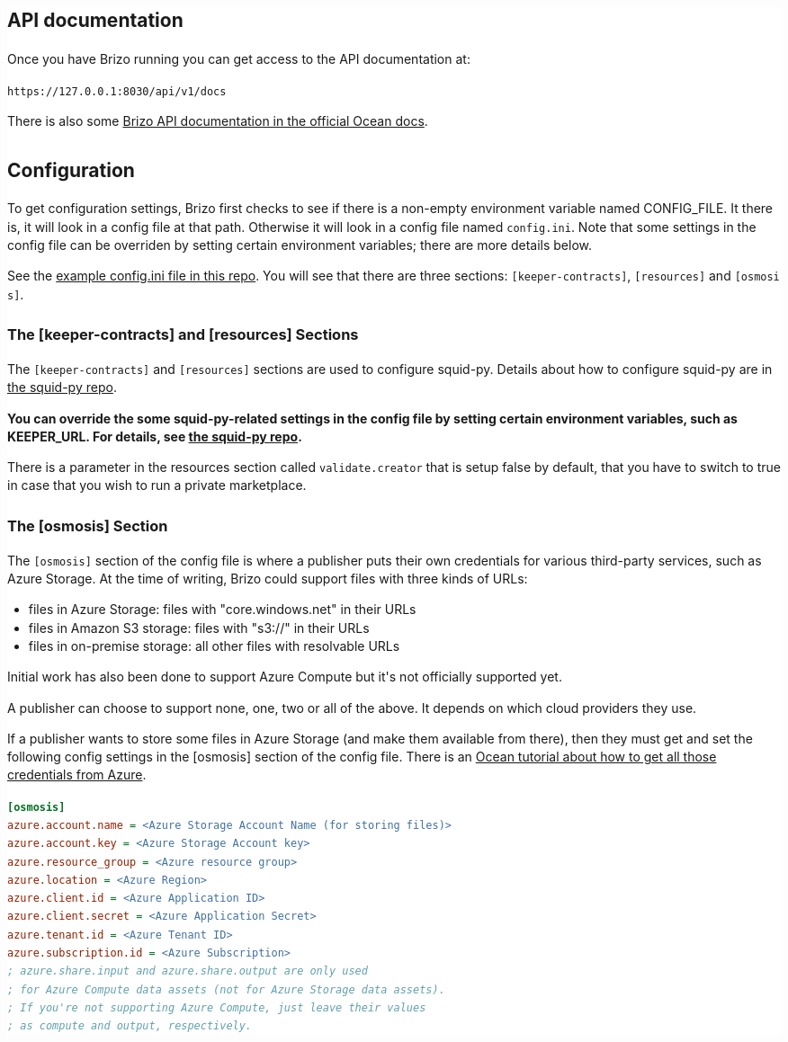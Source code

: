 ## API documentation

Once you have Brizo running you can get access to the API documentation at:

```bash
https://127.0.0.1:8030/api/v1/docs
```

There is also some [Brizo API documentation in the official Ocean docs](https://docs.oceanprotocol.com/references/brizo/).

## Configuration

To get configuration settings, Brizo first checks to see if there is a non-empty environment variable named CONFIG_FILE. It there is, it will look in a config file at that path. Otherwise it will look in a config file named `config.ini`. Note that some settings in the config file can be overriden by setting certain environment variables; there are more details below.

See the [example config.ini file in this repo](config.ini). You will see that there are three sections: `[keeper-contracts]`, `[resources]` and `[osmosis]`.

### The [keeper-contracts] and [resources] Sections

The `[keeper-contracts]` and `[resources]` sections are used to configure squid-py.
Details about how to configure squid-py are in [the squid-py repo](https://github.com/oceanprotocol/squid-py#configuration).

**You can override the some squid-py-related settings in the config file by setting certain environment variables, such as KEEPER_URL. For details, see [the squid-py repo](https://github.com/oceanprotocol/squid-py#configuration).**

There is a parameter in the resources section called `validate.creator` that is setup false by default, that you have to switch to true in case that you wish to run a private marketplace.

### The [osmosis] Section

The `[osmosis]` section of the config file is where a publisher puts their own credentials for various third-party services, such as Azure Storage.
At the time of writing, Brizo could support files with three kinds of URLs:

- files in Azure Storage: files with "core.windows.net" in their URLs
- files in Amazon S3 storage: files with "s3://" in their URLs
- files in on-premise storage: all other files with resolvable URLs

Initial work has also been done to support Azure Compute but it's not officially supported yet.

A publisher can choose to support none, one, two or all of the above. It depends on which cloud providers they use.

If a publisher wants to store some files in Azure Storage (and make them available from there), then they must get and set the following config settings in the [osmosis] section of the config file. There is an [Ocean tutorial about how to get all those credentials from Azure](https://docs.oceanprotocol.com/tutorials/azure-for-brizo/).

```ini
[osmosis]
azure.account.name = <Azure Storage Account Name (for storing files)>
azure.account.key = <Azure Storage Account key>
azure.resource_group = <Azure resource group>
azure.location = <Azure Region>
azure.client.id = <Azure Application ID>
azure.client.secret = <Azure Application Secret>
azure.tenant.id = <Azure Tenant ID>
azure.subscription.id = <Azure Subscription>
; azure.share.input and azure.share.output are only used
; for Azure Compute data assets (not for Azure Storage data assets).
; If you're not supporting Azure Compute, just leave their values
; as compute and output, respectively.
```